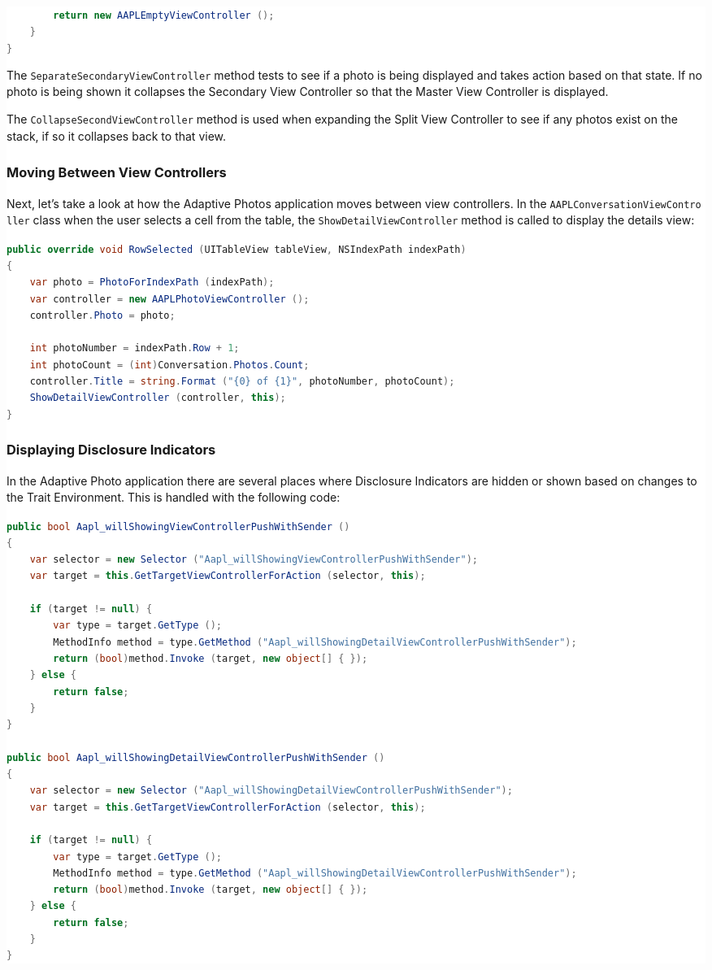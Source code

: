 ```csharp
        return new AAPLEmptyViewController ();
    }
}
```

The `SeparateSecondaryViewController`  method tests to see if a photo is being displayed and takes action based on that state. If no photo is being shown it collapses the Secondary View Controller so that the Master View Controller is displayed.

The `CollapseSecondViewController` method is used when expanding the Split View Controller to see if any photos exist on the stack, if so it collapses back to that view.

### Moving Between View Controllers

Next, let’s take a look at how the Adaptive Photos application moves between view controllers. In the `AAPLConversationViewController` class when the user selects a cell from the table, the `ShowDetailViewController` method is called to display the details view:

```csharp
public override void RowSelected (UITableView tableView, NSIndexPath indexPath)
{
    var photo = PhotoForIndexPath (indexPath);
    var controller = new AAPLPhotoViewController ();
    controller.Photo = photo;

    int photoNumber = indexPath.Row + 1;
    int photoCount = (int)Conversation.Photos.Count;
    controller.Title = string.Format ("{0} of {1}", photoNumber, photoCount);
    ShowDetailViewController (controller, this);
}
```

### Displaying Disclosure Indicators

In the Adaptive Photo application there are several places where Disclosure Indicators are hidden or shown based on changes to the Trait Environment. This is handled with the following code:

```csharp
public bool Aapl_willShowingViewControllerPushWithSender ()
{
    var selector = new Selector ("Aapl_willShowingViewControllerPushWithSender");
    var target = this.GetTargetViewControllerForAction (selector, this);

    if (target != null) {
        var type = target.GetType ();
        MethodInfo method = type.GetMethod ("Aapl_willShowingDetailViewControllerPushWithSender");
        return (bool)method.Invoke (target, new object[] { });
    } else {
        return false;
    }
}

public bool Aapl_willShowingDetailViewControllerPushWithSender ()
{
    var selector = new Selector ("Aapl_willShowingDetailViewControllerPushWithSender");
    var target = this.GetTargetViewControllerForAction (selector, this);

    if (target != null) {
        var type = target.GetType ();
        MethodInfo method = type.GetMethod ("Aapl_willShowingDetailViewControllerPushWithSender");
        return (bool)method.Invoke (target, new object[] { });
    } else {
        return false;
    }
}
```